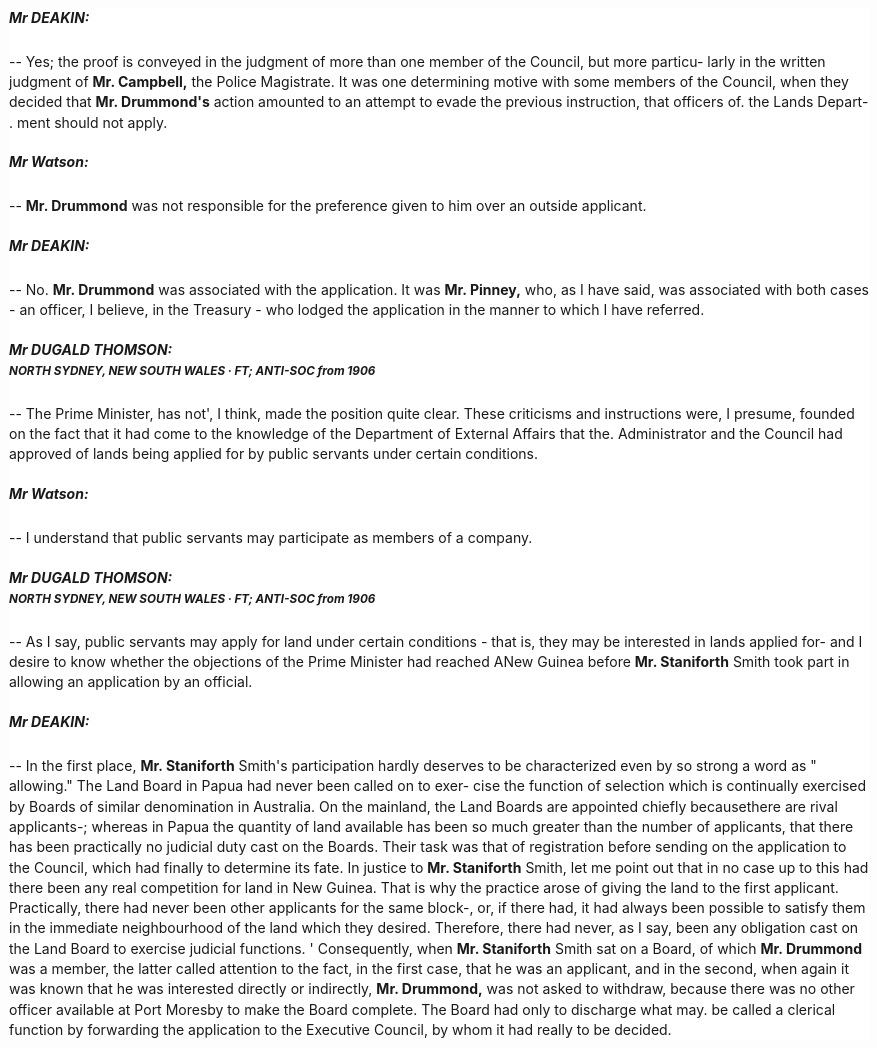 ##### Mr DEAKIN:

-- Yes; the proof is conveyed in the judgment of more than one member of the Council, but more particu- larly in the written judgment of  **Mr. Campbell,**  the Police Magistrate. It was one determining motive with some members of the Council, when they decided that  **Mr. Drummond's**  action amounted to an attempt to evade the previous instruction, that officers of. the Lands Depart- . ment should not apply. 

##### Mr Watson:

--  **Mr. Drummond**  was not responsible for the preference given to him over an outside applicant. 

##### Mr DEAKIN:

-- No.  **Mr. Drummond**  was associated with the application. It was  **Mr. Pinney,**  who, as I have said, was associated with both cases - an officer, I believe, in the Treasury - who lodged the application in the manner to which I have referred. 

##### Mr DUGALD THOMSON:<br><small class="text-muted">NORTH SYDNEY, NEW SOUTH WALES &middot; FT; ANTI-SOC from 1906</small>

-- The Prime Minister, has not', I think, made the position quite clear. These criticisms and instructions were, I presume, founded on the fact that it had come to the knowledge of the Department of External Affairs that the. Administrator and the Council had approved of lands being applied for by public servants under certain conditions. 

##### Mr Watson:

-- I understand that public servants may participate as members of a company. 

##### Mr DUGALD THOMSON:<br><small class="text-muted">NORTH SYDNEY, NEW SOUTH WALES &middot; FT; ANTI-SOC from 1906</small>

-- As I say, public servants may apply for land under certain conditions - that is, they may be interested in lands applied for- and I desire to know whether the objections of the Prime Minister had reached ANew Guinea before  **Mr. Staniforth**  Smith took part in allowing an application by an official. 

##### Mr DEAKIN:

-- In the first place,  **Mr. Staniforth**  Smith's participation hardly deserves to be characterized even  by so strong a word as " allowing." The Land Board in Papua had never been called on to exer- cise the function of selection which is continually exercised by Boards of similar denomination in Australia. On the mainland, the Land Boards are appointed chiefly becausethere are rival applicants-; whereas in Papua the quantity of land available has been so much greater than the number of applicants, that there has been practically no judicial duty cast on the Boards. Their task was that of registration before sending on the application to the Council, which had finally to determine its fate. In justice to  **Mr. Staniforth**  Smith, let me point out that in no case up to this had there been any real competition for land in New Guinea. That is why the practice arose of giving the land to the first applicant. Practically, there had never been other applicants for the same block-, or, if there had, it had always been possible to satisfy them in the immediate neighbourhood of the land which they desired. Therefore, there had never, as I say, been any obligation cast on the Land Board to exercise judicial functions. ' Consequently, when  **Mr. Staniforth**  Smith sat on a Board, of which  **Mr. Drummond**  was a member, the latter called attention to the fact, in the first case, that he was an applicant, and in the second, when again it was known that he was interested directly or indirectly,  **Mr. Drummond,**  was not asked to withdraw, because there was no other officer available at Port Moresby to make the Board complete. The Board had only to discharge what may. be called a clerical function by forwarding the application to the Executive Council, by whom it had really to be decided. 
